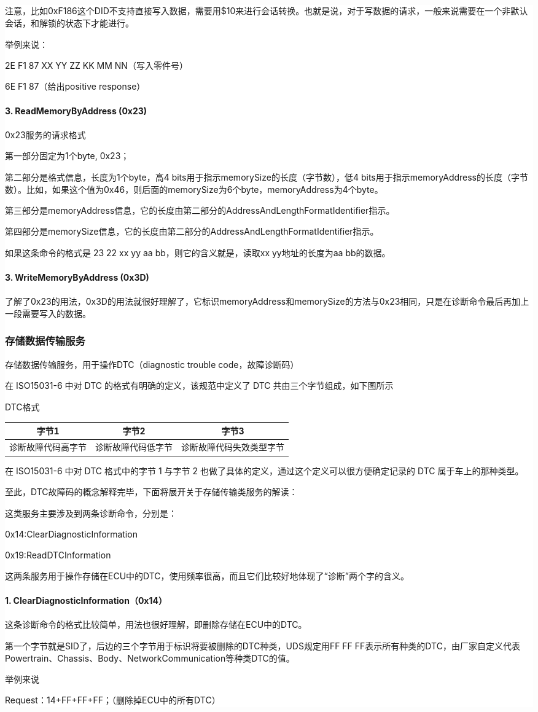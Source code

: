 注意，比如0xF186这个DID不支持直接写入数据，需要用$10来进行会话转换。也就是说，对于写数据的请求，一般来说需要在一个非默认会话，和解锁的状态下才能进行。

举例来说：

2E F1 87 XX YY ZZ KK MM NN（写入零件号）

6E F1 87（给出positive response）

#### 3. ReadMemoryByAddress (0x23)

0x23服务的请求格式

第一部分固定为1个byte, 0x23；

第二部分是格式信息，长度为1个byte，高4 bits用于指示memorySize的长度（字节数），低4 bits用于指示memoryAddress的长度（字节数）。比如，如果这个值为0x46，则后面的memorySize为6个byte，memoryAddress为4个byte。

第三部分是memoryAddress信息，它的长度由第二部分的AddressAndLengthFormatIdentifier指示。

第四部分是memorySize信息，它的长度由第二部分的AddressAndLengthFormatIdentifier指示。

如果这条命令的格式是 23 22 xx yy aa bb，则它的含义就是，读取xx yy地址的长度为aa bb的数据。

#### 3. WriteMemoryByAddress (0x3D)

了解了0x23的用法，0x3D的用法就很好理解了，它标识memoryAddress和memorySize的方法与0x23相同，只是在诊断命令最后再加上一段需要写入的数据。

### 存储数据传输服务

存储数据传输服务，用于操作DTC（diagnostic trouble code，故障诊断码）

在 ISO15031-6 中对 DTC 的格式有明确的定义，该规范中定义了 DTC 共由三个字节组成，如下图所示

DTC格式

| 字节1              | 字节2              | 字节3                    |
| ------------------ | ------------------ | ------------------------ |
| 诊断故障代码高字节 | 诊断故障代码低字节 | 诊断故障代码失效类型字节 |

在 ISO15031-6 中对 DTC 格式中的字节 1 与字节 2 也做了具体的定义，通过这个定义可以很方便确定记录的 DTC 属于车上的那种类型。

至此，DTC故障码的概念解释完毕，下面将展开关于存储传输类服务的解读：

这类服务主要涉及到两条诊断命令，分别是：

0x14:ClearDiagnosticInformation

0x19:ReadDTCInformation

这两条服务用于操作存储在ECU中的DTC，使用频率很高，而且它们比较好地体现了“诊断”两个字的含义。

#### 1. ClearDiagnosticInformation（0x14）

这条诊断命令的格式比较简单，用法也很好理解，即删除存储在ECU中的DTC。

第一个字节就是SID了，后边的三个字节用于标识将要被删除的DTC种类，UDS规定用FF FF FF表示所有种类的DTC，由厂家自定义代表Powertrain、Chassis、Body、NetworkCommunication等种类DTC的值。

举例来说

Request：14+FF+FF+FF；（删除掉ECU中的所有DTC）
